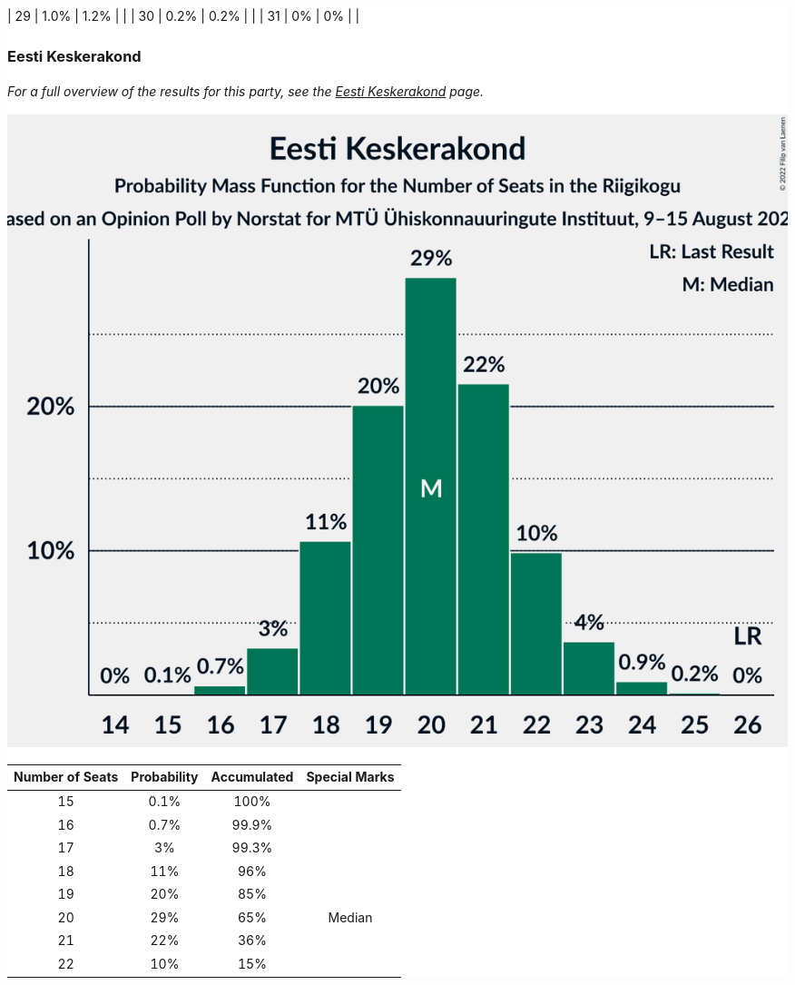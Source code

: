 | 29 | 1.0% | 1.2% |  |
| 30 | 0.2% | 0.2% |  |
| 31 | 0% | 0% |  |

### Eesti Keskerakond

*For a full overview of the results for this party, see the [Eesti Keskerakond](party-eestikeskerakond.html) page.*

![Graph with seats probability mass function not yet produced](2022-08-15-Norstat-seats-pmf-eestikeskerakond.png "Seats Probability Mass Function")

| Number of Seats | Probability | Accumulated | Special Marks |
|:---------------:|:-----------:|:-----------:|:-------------:|
| 15 | 0.1% | 100% |  |
| 16 | 0.7% | 99.9% |  |
| 17 | 3% | 99.3% |  |
| 18 | 11% | 96% |  |
| 19 | 20% | 85% |  |
| 20 | 29% | 65% | Median |
| 21 | 22% | 36% |  |
| 22 | 10% | 15% |  |